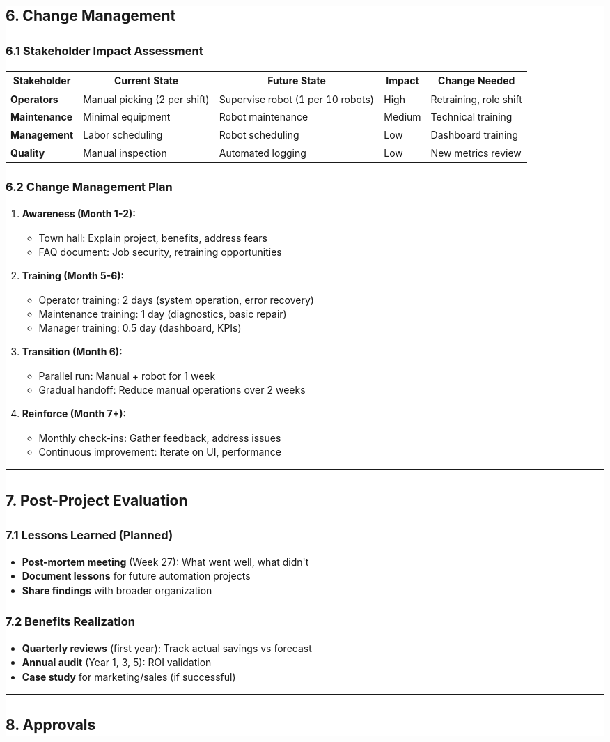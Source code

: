 ## 6. Change Management

### 6.1 Stakeholder Impact Assessment

| **Stakeholder** | **Current State** | **Future State** | **Impact** | **Change Needed** |
|-----------------|-------------------|------------------|------------|-------------------|
| **Operators** | Manual picking (2 per shift) | Supervise robot (1 per 10 robots) | High | Retraining, role shift |
| **Maintenance** | Minimal equipment | Robot maintenance | Medium | Technical training |
| **Management** | Labor scheduling | Robot scheduling | Low | Dashboard training |
| **Quality** | Manual inspection | Automated logging | Low | New metrics review |

### 6.2 Change Management Plan

1. **Awareness (Month 1-2):**
   - Town hall: Explain project, benefits, address fears
   - FAQ document: Job security, retraining opportunities

2. **Training (Month 5-6):**
   - Operator training: 2 days (system operation, error recovery)
   - Maintenance training: 1 day (diagnostics, basic repair)
   - Manager training: 0.5 day (dashboard, KPIs)

3. **Transition (Month 6):**
   - Parallel run: Manual + robot for 1 week
   - Gradual handoff: Reduce manual operations over 2 weeks

4. **Reinforce (Month 7+):**
   - Monthly check-ins: Gather feedback, address issues
   - Continuous improvement: Iterate on UI, performance

---

## 7. Post-Project Evaluation

### 7.1 Lessons Learned (Planned)
- **Post-mortem meeting** (Week 27): What went well, what didn't
- **Document lessons** for future automation projects
- **Share findings** with broader organization

### 7.2 Benefits Realization
- **Quarterly reviews** (first year): Track actual savings vs forecast
- **Annual audit** (Year 1, 3, 5): ROI validation
- **Case study** for marketing/sales (if successful)

---

## 8. Approvals
